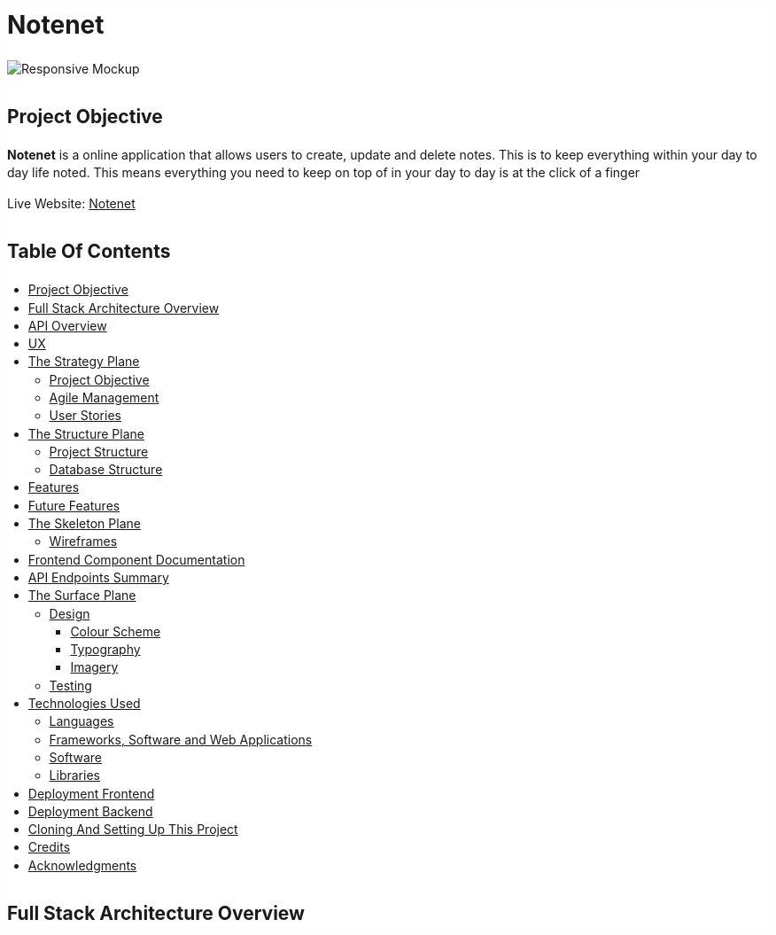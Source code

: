 # Notenet

![Responsive Mockup](https://res.cloudinary.com/dbjm35bjd/image/upload/v1719952316/Screenshot_2024-07-02_213139_zxqenc.png)

## Project Objective

**Notenet** is a online application that allows users to create, update and delete notes. This is to keep everything within your day to day life noted. This means everything you need to keep on top of in your day to day is at the click of a finger

Live Website: [Notenet](https://notenet-7107311aceb5.herokuapp.com)

## Table Of Contents

- [Project Objective](#project-objective)
- [Full Stack Architecture Overview](#full-stack-architecture-overview)
- [API Overview](#api-overview)
- [UX](#ux)
- [The Strategy Plane](#the-strategy-plane)
  - [Project Objective](#project-objective)
  - [Agile Management](#agile-management)
  - [User Stories](#user-stories)
- [The Structure Plane](#the-structure-plane)
  - [Project Structure](#project-structure)
  - [Database Structure](#database-structure)
- [Features](#features)
- [Future Features](#future-features)
- [The Skeleton Plane](#the-skeleton-plane)
  - [Wireframes](#wireframes)
- [Frontend Component Documentation](#frontend-component-documentation)
- [API Endpoints Summary](#api-endpoints-summary)
- [The Surface Plane](#the-surface-plane)
  - [Design](#design)
    - [Colour Scheme](#colour-scheme)
    - [Typography](#typography)
    - [Imagery](#imagery)
  - [Testing](#testing)
- [Technologies Used](#technologies-used)
  - [Languages](#languages)
  - [Frameworks, Software and Web Applications](#frameworks-software-and-web-applications)
  - [Software](#software)
  - [Libraries](#libraries)
- [Deployment Frontend](#deployment-frontend)
- [Deployment Backend](#deployment-backend)
- [Cloning And Setting Up This Project](#cloning-and-setting-up-this-project)
- [Credits](#credits)
- [Acknowledgments](#acknowledgments)

## Full Stack Architecture Overview
